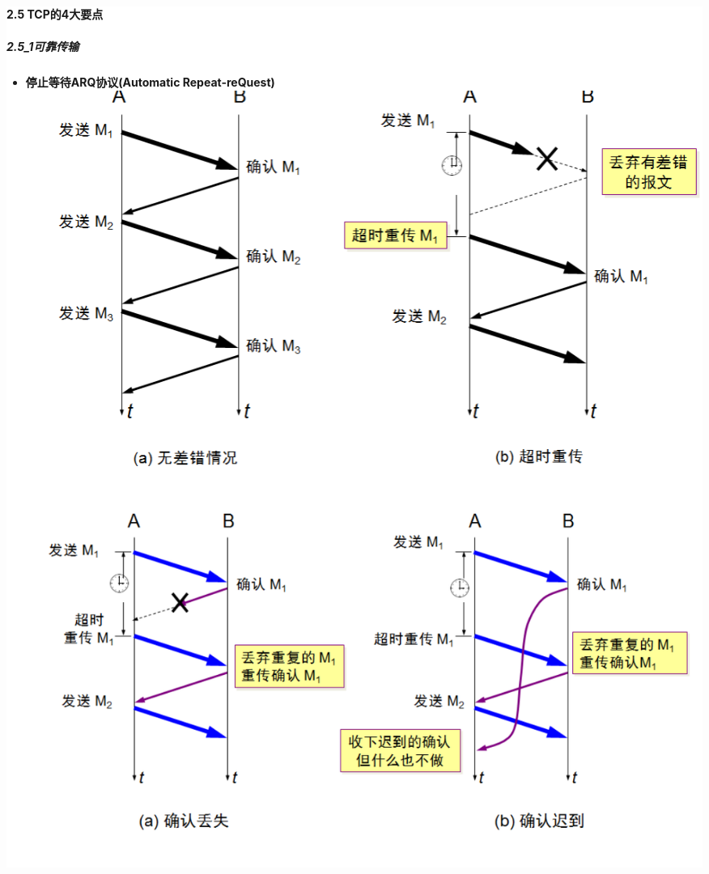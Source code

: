 
#### **2.5 TCP的4大要点**

##### **2.5_1可靠传输**

* **停止等待ARQ协议(Automatic Repeat-reQuest)**
  ![](./image/1.png)![](./image/2.png)
  
